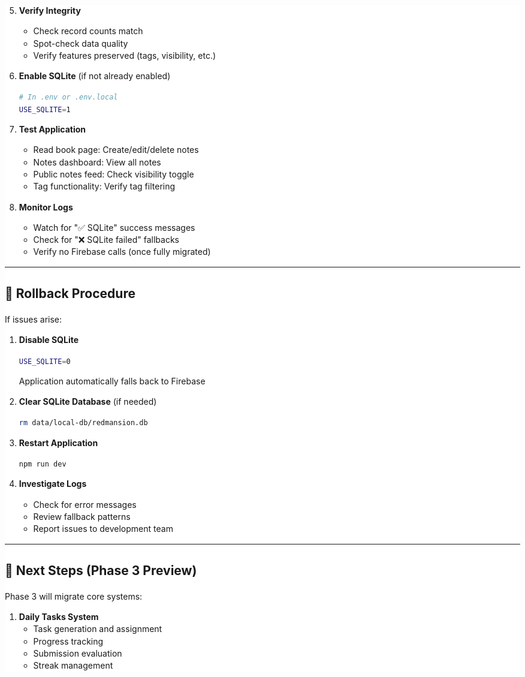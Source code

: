5. **Verify Integrity**
   - Check record counts match
   - Spot-check data quality
   - Verify features preserved (tags, visibility, etc.)

6. **Enable SQLite** (if not already enabled)
   ```bash
   # In .env or .env.local
   USE_SQLITE=1
   ```

7. **Test Application**
   - Read book page: Create/edit/delete notes
   - Notes dashboard: View all notes
   - Public notes feed: Check visibility toggle
   - Tag functionality: Verify tag filtering

8. **Monitor Logs**
   - Watch for "✅ SQLite" success messages
   - Check for "❌ SQLite failed" fallbacks
   - Verify no Firebase calls (once fully migrated)

---

## 🚦 Rollback Procedure

If issues arise:

1. **Disable SQLite**
   ```bash
   USE_SQLITE=0
   ```
   Application automatically falls back to Firebase

2. **Clear SQLite Database** (if needed)
   ```bash
   rm data/local-db/redmansion.db
   ```

3. **Restart Application**
   ```bash
   npm run dev
   ```

4. **Investigate Logs**
   - Check for error messages
   - Review fallback patterns
   - Report issues to development team

---

## 📝 Next Steps (Phase 3 Preview)

Phase 3 will migrate core systems:

1. **Daily Tasks System**
   - Task generation and assignment
   - Progress tracking
   - Submission evaluation
   - Streak management
